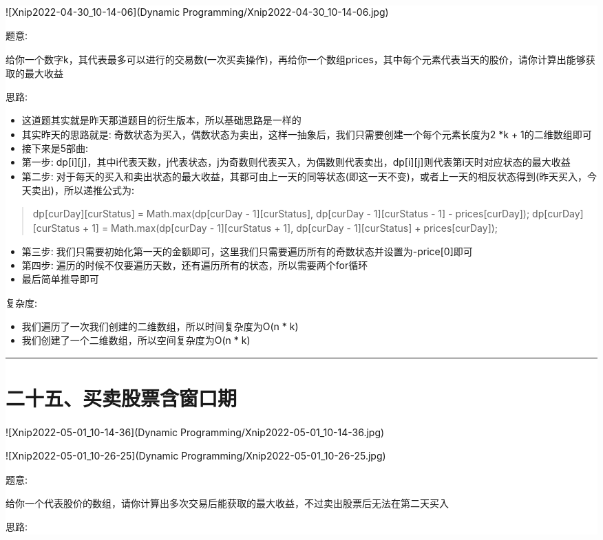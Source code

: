 

![Xnip2022-04-30_10-14-06](Dynamic Programming/Xnip2022-04-30_10-14-06.jpg)

题意:

给你一个数字k，其代表最多可以进行的交易数(一次买卖操作)，再给你一个数组prices，其中每个元素代表当天的股价，请你计算出能够获取的最大收益





思路:

- 这道题其实就是昨天那道题目的衍生版本，所以基础思路是一样的
- 其实昨天的思路就是: 奇数状态为买入，偶数状态为卖出，这样一抽象后，我们只需要创建一个每个元素长度为2 *k + 1的二维数组即可
- 接下来是5部曲:
- 第一步: dp[i][j]，其中i代表天数，j代表状态，j为奇数则代表买入，为偶数则代表卖出，dp[i][j]则代表第i天时对应状态的最大收益
- 第二步: 对于每天的买入和卖出状态的最大收益，其都可由上一天的同等状态(即这一天不变)，或者上一天的相反状态得到(昨天买入，今天卖出)，所以递推公式为:

>dp[curDay][curStatus] = Math.max(dp[curDay - 1][curStatus], dp[curDay - 1][curStatus - 1] - prices[curDay]);
>dp[curDay][curStatus + 1] = Math.max(dp[curDay - 1][curStatus + 1], dp[curDay - 1][curStatus] + prices[curDay]);

- 第三步: 我们只需要初始化第一天的金额即可，这里我们只需要遍历所有的奇数状态并设置为-price[0]即可
- 第四步: 遍历的时候不仅要遍历天数，还有遍历所有的状态，所以需要两个for循环
- 最后简单推导即可



复杂度:

- 我们遍历了一次我们创建的二维数组，所以时间复杂度为O(n * k)
- 我们创建了一个二维数组，所以空间复杂度为O(n * k)

<hr>











# 二十五、买卖股票含窗口期

![Xnip2022-05-01_10-14-36](Dynamic Programming/Xnip2022-05-01_10-14-36.jpg)



![Xnip2022-05-01_10-26-25](Dynamic Programming/Xnip2022-05-01_10-26-25.jpg)

题意:

给你一个代表股价的数组，请你计算出多次交易后能获取的最大收益，不过卖出股票后无法在第二天买入





思路:
